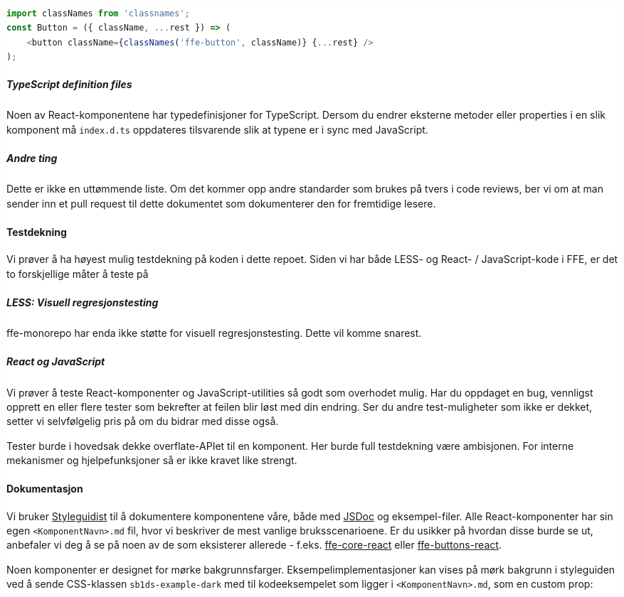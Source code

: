 ```javascript
import classNames from 'classnames';
const Button = ({ className, ...rest }) => (
    <button className={classNames('ffe-button', className)} {...rest} />
);
```

##### TypeScript definition files

Noen av React-komponentene har typedefinisjoner for TypeScript. Dersom du endrer eksterne metoder eller properties
i en slik komponent må `index.d.ts` oppdateres tilsvarende slik at typene er i sync med JavaScript.

##### Andre ting

Dette er ikke en uttømmende liste. Om det kommer opp andre standarder som brukes på tvers i code reviews, ber vi om at
man sender inn et pull request til dette dokumentet som dokumenterer den for fremtidige lesere.

#### Testdekning

Vi prøver å ha høyest mulig testdekning på koden i dette repoet. Siden vi har både LESS- og React- / JavaScript-kode i
FFE, er det to forskjellige måter å teste på

##### LESS: Visuell regresjonstesting

ffe-monorepo har enda ikke støtte for visuell regresjonstesting. Dette vil komme snarest.

##### React og JavaScript

Vi prøver å teste React-komponenter og JavaScript-utilities så godt som overhodet mulig. Har du oppdaget en bug,
vennligst opprett en eller flere tester som bekrefter at feilen blir løst med din endring. Ser du andre test-muligheter
som ikke er dekket, setter vi selvfølgelig pris på om du bidrar med disse også.

Tester burde i hovedsak dekke overflate-APIet til en komponent. Her burde full testdekning være ambisjonen. For interne
mekanismer og hjelpefunksjoner så er ikke kravet like strengt.

#### Dokumentasjon

Vi bruker [Styleguidist](https://react-styleguidist.js.org/) til å dokumentere komponentene våre, både med [JSDoc](http://usejsdoc.org/)
og eksempel-filer. Alle React-komponenter har sin egen `<KomponentNavn>.md` fil, hvor vi beskriver de mest vanlige
bruksscenarioene. Er du usikker på hvordan disse burde se ut, anbefaler vi deg å se på noen av de som eksisterer
allerede - f.eks. [ffe-core-react](./packages/ffe-core-react/src/typography) eller [ffe-buttons-react](./packages/ffe-buttons-react/src).

Noen komponenter er designet for mørke bakgrunnsfarger. Eksempelimplementasjoner kan vises på mørk bakgrunn i styleguiden ved å sende CSS-klassen `sb1ds-example-dark` med til kodeeksempelet som ligger i `<KomponentNavn>.md`, som en custom prop:
